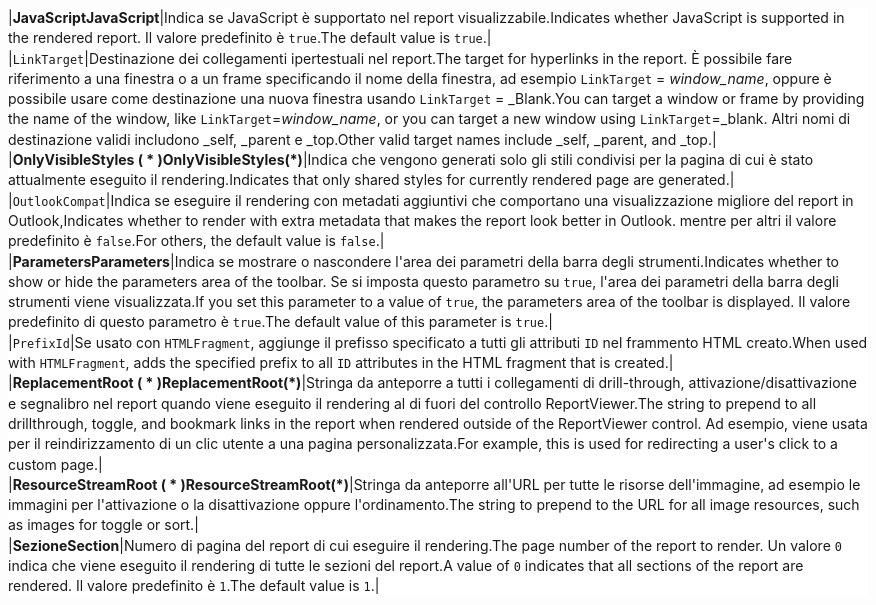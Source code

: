 |<span data-ttu-id="bea33-138">**JavaScript**</span><span class="sxs-lookup"><span data-stu-id="bea33-138">**JavaScript**</span></span>|<span data-ttu-id="bea33-139">Indica se JavaScript è supportato nel report visualizzabile.</span><span class="sxs-lookup"><span data-stu-id="bea33-139">Indicates whether JavaScript is supported in the rendered report.</span></span> <span data-ttu-id="bea33-140">Il valore predefinito è `true`.</span><span class="sxs-lookup"><span data-stu-id="bea33-140">The default value is `true`.</span></span>|  
|`LinkTarget`|<span data-ttu-id="bea33-141">Destinazione dei collegamenti ipertestuali nel report.</span><span class="sxs-lookup"><span data-stu-id="bea33-141">The target for hyperlinks in the report.</span></span> <span data-ttu-id="bea33-142">È possibile fare riferimento a una finestra o a un frame specificando il nome della finestra, ad esempio `LinkTarget` = *window_name*, oppure è possibile usare come destinazione una nuova finestra usando `LinkTarget` = _Blank.</span><span class="sxs-lookup"><span data-stu-id="bea33-142">You can target a window or frame by providing the name of the window, like `LinkTarget`=*window_name*, or you can target a new window using `LinkTarget`=_blank.</span></span> <span data-ttu-id="bea33-143">Altri nomi di destinazione validi includono _self, _parent e _top.</span><span class="sxs-lookup"><span data-stu-id="bea33-143">Other valid target names include _self, _parent, and _top.</span></span>|  
|<span data-ttu-id="bea33-144">**OnlyVisibleStyles ( \* )**</span><span class="sxs-lookup"><span data-stu-id="bea33-144">**OnlyVisibleStyles(\*)**</span></span>|<span data-ttu-id="bea33-145">Indica che vengono generati solo gli stili condivisi per la pagina di cui è stato attualmente eseguito il rendering.</span><span class="sxs-lookup"><span data-stu-id="bea33-145">Indicates that only shared styles for currently rendered page are generated.</span></span>|  
|`OutlookCompat`|<span data-ttu-id="bea33-146">Indica se eseguire il rendering con metadati aggiuntivi che comportano una visualizzazione migliore del report in Outlook,</span><span class="sxs-lookup"><span data-stu-id="bea33-146">Indicates whether to render with extra metadata that makes the report look better in Outlook.</span></span> <span data-ttu-id="bea33-147">mentre per altri il valore predefinito è `false`.</span><span class="sxs-lookup"><span data-stu-id="bea33-147">For others, the default value is `false`.</span></span>|  
|<span data-ttu-id="bea33-148">**Parameters**</span><span class="sxs-lookup"><span data-stu-id="bea33-148">**Parameters**</span></span>|<span data-ttu-id="bea33-149">Indica se mostrare o nascondere l'area dei parametri della barra degli strumenti.</span><span class="sxs-lookup"><span data-stu-id="bea33-149">Indicates whether to show or hide the parameters area of the toolbar.</span></span> <span data-ttu-id="bea33-150">Se si imposta questo parametro su `true`, l'area dei parametri della barra degli strumenti viene visualizzata.</span><span class="sxs-lookup"><span data-stu-id="bea33-150">If you set this parameter to a value of `true`, the parameters area of the toolbar is displayed.</span></span> <span data-ttu-id="bea33-151">Il valore predefinito di questo parametro è `true`.</span><span class="sxs-lookup"><span data-stu-id="bea33-151">The default value of this parameter is `true`.</span></span>|  
|`PrefixId`|<span data-ttu-id="bea33-152">Se usato con `HTMLFragment`, aggiunge il prefisso specificato a tutti gli attributi `ID` nel frammento HTML creato.</span><span class="sxs-lookup"><span data-stu-id="bea33-152">When used with `HTMLFragment`, adds the specified prefix to all `ID` attributes in the HTML fragment that is created.</span></span>|  
|<span data-ttu-id="bea33-153">**ReplacementRoot ( \* )**</span><span class="sxs-lookup"><span data-stu-id="bea33-153">**ReplacementRoot(\*)**</span></span>|<span data-ttu-id="bea33-154">Stringa da anteporre a tutti i collegamenti di drill-through, attivazione/disattivazione e segnalibro nel report quando viene eseguito il rendering al di fuori del controllo ReportViewer.</span><span class="sxs-lookup"><span data-stu-id="bea33-154">The string to prepend to all drillthrough, toggle, and bookmark links in the report when rendered outside of the ReportViewer control.</span></span> <span data-ttu-id="bea33-155">Ad esempio, viene usata per il reindirizzamento di un clic utente a una pagina personalizzata.</span><span class="sxs-lookup"><span data-stu-id="bea33-155">For example, this is used for redirecting a user's click to a custom page.</span></span>|  
|<span data-ttu-id="bea33-156">**ResourceStreamRoot ( \* )**</span><span class="sxs-lookup"><span data-stu-id="bea33-156">**ResourceStreamRoot(\*)**</span></span>|<span data-ttu-id="bea33-157">Stringa da anteporre all'URL per tutte le risorse dell'immagine, ad esempio le immagini per l'attivazione o la disattivazione oppure l'ordinamento.</span><span class="sxs-lookup"><span data-stu-id="bea33-157">The string to prepend to the URL for all image resources, such as images for toggle or sort.</span></span>|  
|<span data-ttu-id="bea33-158">**Sezione**</span><span class="sxs-lookup"><span data-stu-id="bea33-158">**Section**</span></span>|<span data-ttu-id="bea33-159">Numero di pagina del report di cui eseguire il rendering.</span><span class="sxs-lookup"><span data-stu-id="bea33-159">The page number of the report to render.</span></span> <span data-ttu-id="bea33-160">Un valore `0` indica che viene eseguito il rendering di tutte le sezioni del report.</span><span class="sxs-lookup"><span data-stu-id="bea33-160">A value of `0` indicates that all sections of the report are rendered.</span></span> <span data-ttu-id="bea33-161">Il valore predefinito è `1`.</span><span class="sxs-lookup"><span data-stu-id="bea33-161">The default value is `1`.</span></span>|  